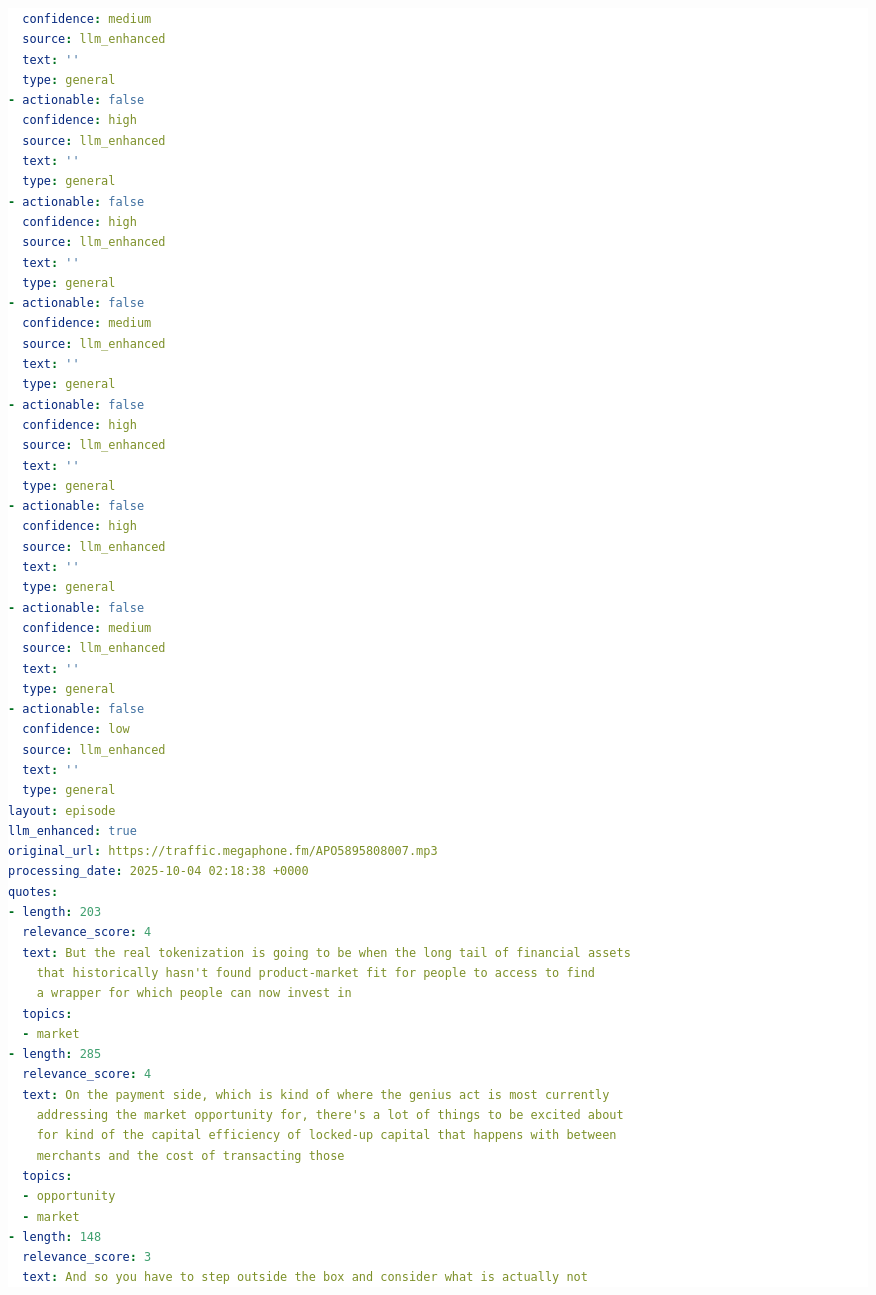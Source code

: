 ```yaml
  confidence: medium
  source: llm_enhanced
  text: ''
  type: general
- actionable: false
  confidence: high
  source: llm_enhanced
  text: ''
  type: general
- actionable: false
  confidence: high
  source: llm_enhanced
  text: ''
  type: general
- actionable: false
  confidence: medium
  source: llm_enhanced
  text: ''
  type: general
- actionable: false
  confidence: high
  source: llm_enhanced
  text: ''
  type: general
- actionable: false
  confidence: high
  source: llm_enhanced
  text: ''
  type: general
- actionable: false
  confidence: medium
  source: llm_enhanced
  text: ''
  type: general
- actionable: false
  confidence: low
  source: llm_enhanced
  text: ''
  type: general
layout: episode
llm_enhanced: true
original_url: https://traffic.megaphone.fm/APO5895808007.mp3
processing_date: 2025-10-04 02:18:38 +0000
quotes:
- length: 203
  relevance_score: 4
  text: But the real tokenization is going to be when the long tail of financial assets
    that historically hasn't found product-market fit for people to access to find
    a wrapper for which people can now invest in
  topics:
  - market
- length: 285
  relevance_score: 4
  text: On the payment side, which is kind of where the genius act is most currently
    addressing the market opportunity for, there's a lot of things to be excited about
    for kind of the capital efficiency of locked-up capital that happens with between
    merchants and the cost of transacting those
  topics:
  - opportunity
  - market
- length: 148
  relevance_score: 3
  text: And so you have to step outside the box and consider what is actually not
```